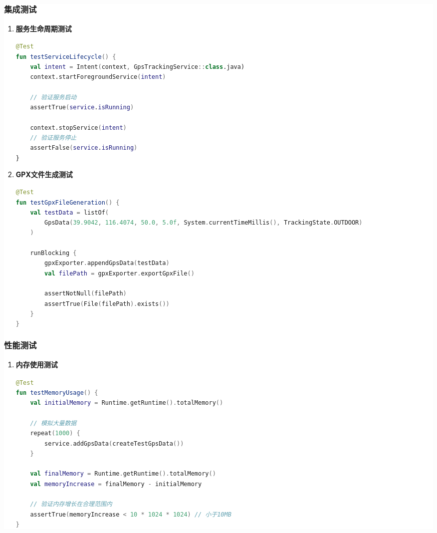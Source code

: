 ### 集成测试

1. **服务生命周期测试**
   ```kotlin
   @Test
   fun testServiceLifecycle() {
       val intent = Intent(context, GpsTrackingService::class.java)
       context.startForegroundService(intent)
       
       // 验证服务启动
       assertTrue(service.isRunning)
       
       context.stopService(intent)
       // 验证服务停止
       assertFalse(service.isRunning)
   }
   ```

2. **GPX文件生成测试**
   ```kotlin
   @Test
   fun testGpxFileGeneration() {
       val testData = listOf(
           GpsData(39.9042, 116.4074, 50.0, 5.0f, System.currentTimeMillis(), TrackingState.OUTDOOR)
       )
       
       runBlocking {
           gpxExporter.appendGpsData(testData)
           val filePath = gpxExporter.exportGpxFile()
           
           assertNotNull(filePath)
           assertTrue(File(filePath).exists())
       }
   }
   ```

### 性能测试

1. **内存使用测试**
   ```kotlin
   @Test
   fun testMemoryUsage() {
       val initialMemory = Runtime.getRuntime().totalMemory()
       
       // 模拟大量数据
       repeat(1000) {
           service.addGpsData(createTestGpsData())
       }
       
       val finalMemory = Runtime.getRuntime().totalMemory()
       val memoryIncrease = finalMemory - initialMemory
       
       // 验证内存增长在合理范围内
       assertTrue(memoryIncrease < 10 * 1024 * 1024) // 小于10MB
   }
   ```
